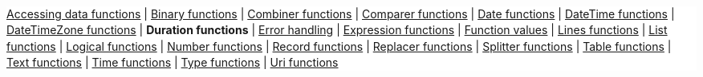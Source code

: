 [Accessing data functions](/r/ExcelMod/wiki/decronyms/power_query_m_categorical#wiki_accessing_data_functions)
|
[Binary functions](/r/ExcelMod/wiki/decronyms/power_query_m_categorical#wiki_binary_functions)
|
[Combiner functions](/r/ExcelMod/wiki/decronyms/power_query_m_categorical#wiki_combiner_functions)
|
[Comparer functions](/r/ExcelMod/wiki/decronyms/power_query_m_categorical#wiki_comparer_functions)
|
[Date functions](/r/ExcelMod/wiki/decronyms/power_query_m_categorical#wiki_date_functions)
|
[DateTime functions](/r/ExcelMod/wiki/decronyms/power_query_m_categorical#wiki_datetime_functions)
|
[DateTimeZone functions](/r/ExcelMod/wiki/decronyms/power_query_m_categorical#wiki_datetimezone_functions)
|
**Duration functions**
|
[Error handling](/r/ExcelMod/wiki/decronyms/power_query_m_categorical#wiki_error_handling)
|
[Expression functions](/r/ExcelMod/wiki/decronyms/power_query_m_categorical#wiki_expression_functions)
|
[Function values](/r/ExcelMod/wiki/decronyms/power_query_m_categorical#wiki_function_values)
|
[Lines functions](/r/ExcelMod/wiki/decronyms/power_query_m_categorical#wiki_lines_functions)
|
[List functions](/r/ExcelMod/wiki/decronyms/power_query_m_categorical#wiki_list_functions)
|
[Logical functions](/r/ExcelMod/wiki/decronyms/power_query_m_categorical#wiki_logical_functions)
|
[Number functions](/r/ExcelMod/wiki/decronyms/power_query_m_categorical#wiki_number_functions)
|
[Record functions](/r/ExcelMod/wiki/decronyms/power_query_m_categorical#wiki_record_functions)
|
[Replacer functions](/r/ExcelMod/wiki/decronyms/power_query_m_categorical#wiki_replacer_functions)
|
[Splitter functions](/r/ExcelMod/wiki/decronyms/power_query_m_categorical#wiki_splitter_functions)
|
[Table functions](/r/ExcelMod/wiki/decronyms/power_query_m_categorical#wiki_table_functions)
|
[Text functions](/r/ExcelMod/wiki/decronyms/power_query_m_categorical#wiki_text_functions)
|
[Time functions](/r/ExcelMod/wiki/decronyms/power_query_m_categorical#wiki_time_functions)
|
[Type functions](/r/ExcelMod/wiki/decronyms/power_query_m_categorical#wiki_type_functions)
|
[Uri functions](/r/ExcelMod/wiki/decronyms/power_query_m_categorical#wiki_uri_functions)